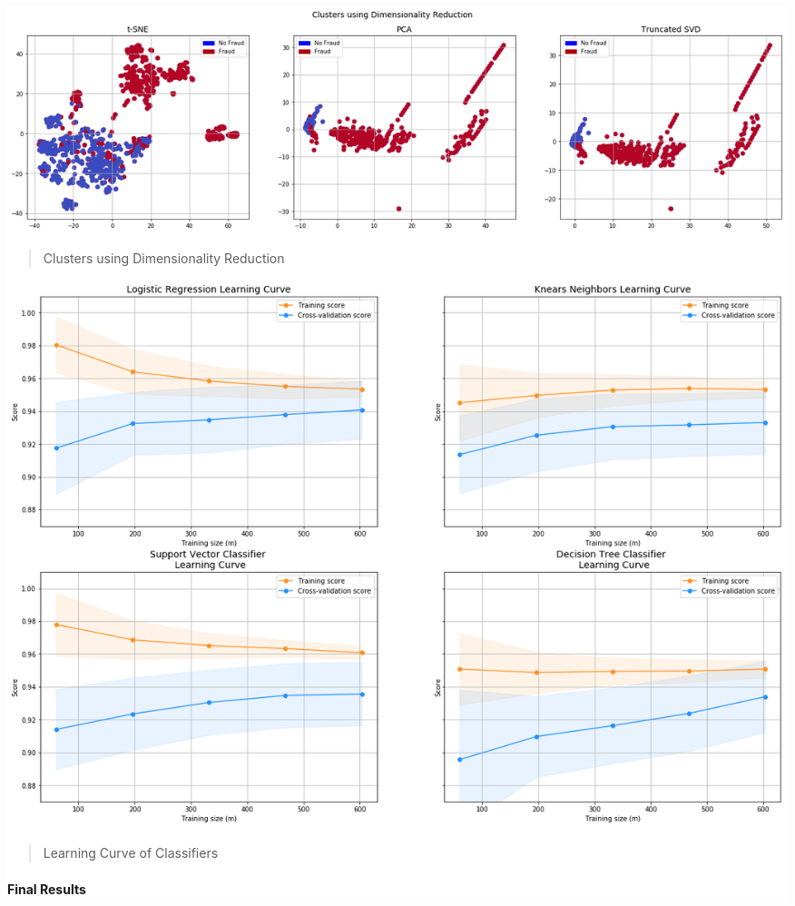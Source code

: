 ![cluster](./CREDIT_FRAUD5.png)
> Clusters using Dimensionality Reduction

![classifiers](./CREDIT_FRAUD6.png)
> Learning Curve of Classifiers

#### Final Results
